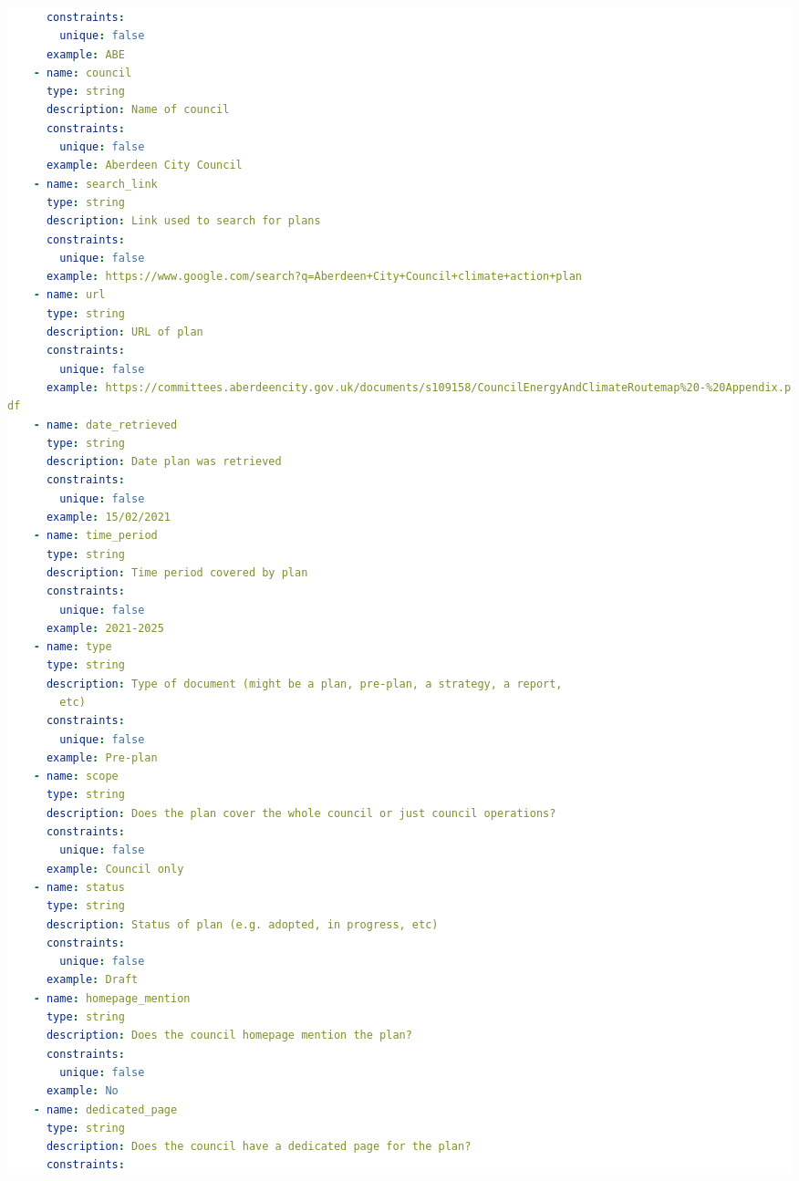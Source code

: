 ```yaml
      constraints:
        unique: false
      example: ABE
    - name: council
      type: string
      description: Name of council
      constraints:
        unique: false
      example: Aberdeen City Council
    - name: search_link
      type: string
      description: Link used to search for plans
      constraints:
        unique: false
      example: https://www.google.com/search?q=Aberdeen+City+Council+climate+action+plan
    - name: url
      type: string
      description: URL of plan
      constraints:
        unique: false
      example: https://committees.aberdeencity.gov.uk/documents/s109158/CouncilEnergyAndClimateRoutemap%20-%20Appendix.pdf
    - name: date_retrieved
      type: string
      description: Date plan was retrieved
      constraints:
        unique: false
      example: 15/02/2021
    - name: time_period
      type: string
      description: Time period covered by plan
      constraints:
        unique: false
      example: 2021-2025
    - name: type
      type: string
      description: Type of document (might be a plan, pre-plan, a strategy, a report,
        etc)
      constraints:
        unique: false
      example: Pre-plan
    - name: scope
      type: string
      description: Does the plan cover the whole council or just council operations?
      constraints:
        unique: false
      example: Council only
    - name: status
      type: string
      description: Status of plan (e.g. adopted, in progress, etc)
      constraints:
        unique: false
      example: Draft
    - name: homepage_mention
      type: string
      description: Does the council homepage mention the plan?
      constraints:
        unique: false
      example: No
    - name: dedicated_page
      type: string
      description: Does the council have a dedicated page for the plan?
      constraints:
```